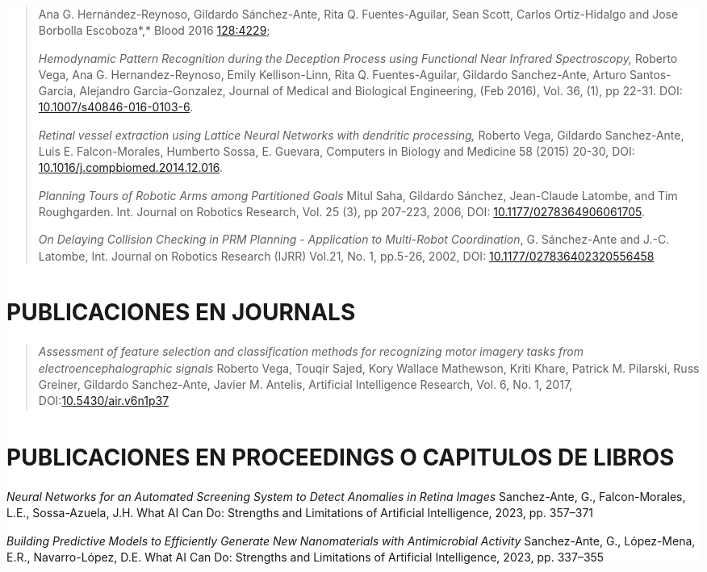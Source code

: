 > Ana G. Hernández-Reynoso, Gildardo Sánchez-Ante, Rita Q.
> Fuentes-Aguilar, Sean Scott, Carlos Ortiz-Hidalgo and Jose Borbolla
> Escoboza*,* Blood 2016
> [128:4229](http://www.bloodjournal.org/content/128/22/4229?sso-checked=true);
>
> *Hemodynamic Pattern Recognition during the Deception Process using
> Functional Near Infrared Spectroscopy,* Roberto Vega, Ana G.
> Hernandez-Reynoso, Emily Kellison-Linn, Rita Q. Fuentes-Aguilar,
> Gildardo Sanchez-Ante, Arturo Santos-Garcia, Alejandro
> Garcia-Gonzalez, Journal of Medical and Biological Engineering, (Feb
> 2016), Vol. 36, (1), pp 22-31. DOI:
> [10.1007/s40846-016-0103-6](http://doi.org/10.1007/s40846-016-0103-6).
>
> *Retinal vessel extraction using Lattice Neural Networks with
> dendritic processing,* Roberto Vega, Gildardo Sanchez-Ante, Luis E.
> Falcon-Morales, Humberto Sossa, E. Guevara, Computers in Biology and
> Medicine 58 (2015) 20-30,
> DOI:
> [10.1016/j.compbiomed.2014.12.016](http://dx.doi.org/10.1016/j.compbiomed.2014.12.016).
>
> *Planning Tours of Robotic Arms among Partitioned Goals*
> Mitul Saha, Gildardo Sánchez, Jean-Claude Latombe, and Tim
> Roughgarden.
> Int. Journal on Robotics Research, Vol. 25 (3), pp 207-223, 2006,
> DOI:
> [10.1177/0278364906061705](http://dx.doi.org/10.1177/0278364906061705).
>
> *On Delaying Collision Checking in PRM Planning - Application to
> Multi-Robot Coordination*, G. Sánchez-Ante and J.-C. Latombe, Int.
> Journal on Robotics Research (IJRR) Vol.21, No. 1, pp.5-26, 2002, DOI:
> [10.1177/027836402320556458](http://dx.doi.org/10.1177/027836402320556458)

# PUBLICACIONES EN JOURNALS

> *Assessment of feature selection and classification methods for
> recognizing motor imagery tasks from electroencephalographic signals*
> Roberto Vega, Touqir Sajed, Kory Wallace Mathewson, Kriti Khare,
> Patrick M. Pilarski, Russ Greiner, Gildardo Sanchez-Ante, Javier M.
> Antelis, Artificial Intelligence Research, Vol. 6, No. 1, 2017,
> DOI:[10.5430/air.v6n1p37](http://dx.doi.org/10.5430/air.v6n1p37)

# PUBLICACIONES EN PROCEEDINGS O CAPITULOS DE LIBROS

*Neural Networks for an Automated Screening System to Detect Anomalies in Retina Images*
Sanchez-Ante, G., Falcon-Morales, L.E., Sossa-Azuela, J.H. What AI Can Do: Strengths and Limitations of Artificial Intelligence, 2023, pp. 357–371

*Building Predictive Models to Efficiently Generate New Nanomaterials with Antimicrobial Activity*
Sanchez-Ante, G., López-Mena, E.R., Navarro-López, D.E. What AI Can Do: Strengths and Limitations of Artificial Intelligence, 2023, pp. 337–355
